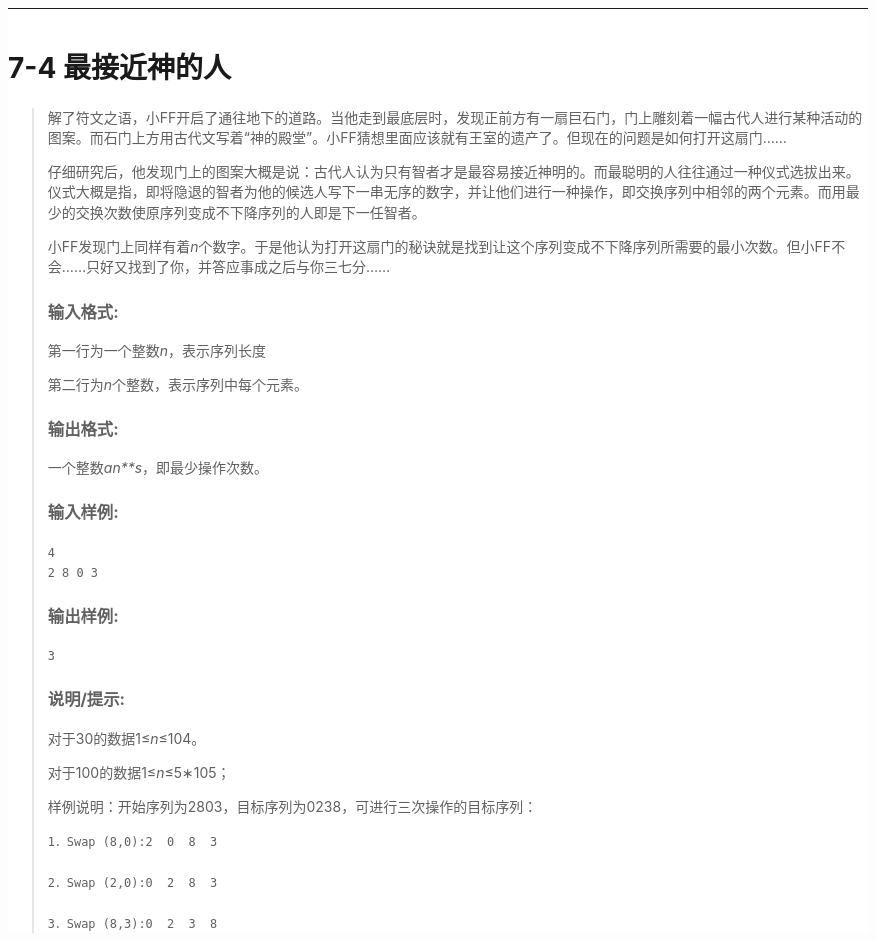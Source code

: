 ***

# **7-4 最接近神的人**

> 解了符文之语，小FF开启了通往地下的道路。当他走到最底层时，发现正前方有一扇巨石门，门上雕刻着一幅古代人进行某种活动的图案。而石门上方用古代文写着“神的殿堂”。小FF猜想里面应该就有王室的遗产了。但现在的问题是如何打开这扇门……
>
> 仔细研究后，他发现门上的图案大概是说：古代人认为只有智者才是最容易接近神明的。而最聪明的人往往通过一种仪式选拔出来。仪式大概是指，即将隐退的智者为他的候选人写下一串无序的数字，并让他们进行一种操作，即交换序列中相邻的两个元素。而用最少的交换次数使原序列变成不下降序列的人即是下一任智者。
>
> 小FF发现门上同样有着*n*个数字。于是他认为打开这扇门的秘诀就是找到让这个序列变成不下降序列所需要的最小次数。但小FF不会……只好又找到了你，并答应事成之后与你三七分……
>
> ### 输入格式:
>
> 第一行为一个整数*n*，表示序列长度
>
> 第二行为*n*个整数，表示序列中每个元素。
>
> ### 输出格式:
>
> 一个整数*an**s*，即最少操作次数。
>
> ### 输入样例:
>
> ```in
> 4
> 2 8 0 3
> ```
>
> ### 输出样例:
>
> ```out
> 3
> ```
>
> ### 说明/提示:
>
> 对于30的数据1≤*n*≤104。
>
> 对于100的数据1≤*n*≤5∗105；
>
> 样例说明：开始序列为2803，目标序列为0238，可进行三次操作的目标序列：
>
> ```
> 1．Swap (8,0):2  0  8  3
> 
> 2．Swap (2,0):0  2  8  3
> 
> 3．Swap (8,3):0  2  3  8
> ```
